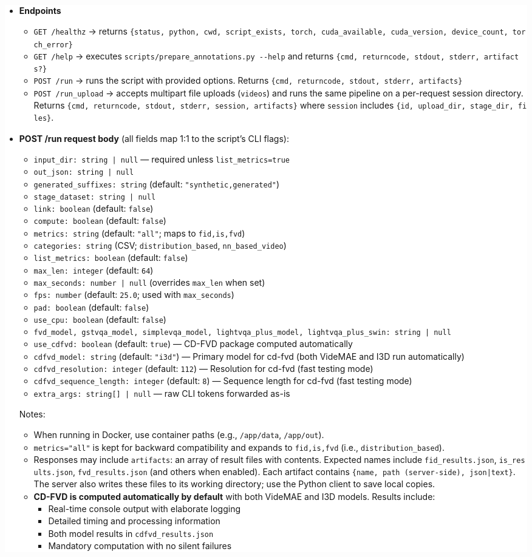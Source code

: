 - __Endpoints__
  - `GET /healthz` → returns `{status, python, cwd, script_exists, torch, cuda_available, cuda_version, device_count, torch_error}`
  - `GET /help` → executes `scripts/prepare_annotations.py --help` and returns `{cmd, returncode, stdout, stderr, artifacts?}`
  - `POST /run` → runs the script with provided options. Returns `{cmd, returncode, stdout, stderr, artifacts}`
  - `POST /run_upload` → accepts multipart file uploads (`videos`) and runs the same pipeline on a per-request
    session directory. Returns `{cmd, returncode, stdout, stderr, session, artifacts}` where `session` includes
    `{id, upload_dir, stage_dir, files}`.

- __POST /run request body__ (all fields map 1:1 to the script’s CLI flags):
  - `input_dir: string | null` — required unless `list_metrics=true`
  - `out_json: string | null`
  - `generated_suffixes: string` (default: `"synthetic,generated"`)
  - `stage_dataset: string | null`
  - `link: boolean` (default: `false`)
  - `compute: boolean` (default: `false`)
  - `metrics: string` (default: `"all"`; maps to `fid,is,fvd`)
  - `categories: string` (CSV; `distribution_based`, `nn_based_video`)
  - `list_metrics: boolean` (default: `false`)
  - `max_len: integer` (default: `64`)
  - `max_seconds: number | null` (overrides `max_len` when set)
  - `fps: number` (default: `25.0`; used with `max_seconds`)
  - `pad: boolean` (default: `false`)
  - `use_cpu: boolean` (default: `false`)
  - `fvd_model, gstvqa_model, simplevqa_model, lightvqa_plus_model, lightvqa_plus_swin: string | null`
  - `use_cdfvd: boolean` (default: `true`) — CD-FVD package computed automatically
  - `cdfvd_model: string` (default: `"i3d"`) — Primary model for cd-fvd (both VideMAE and I3D run automatically)
  - `cdfvd_resolution: integer` (default: `112`) — Resolution for cd-fvd (fast testing mode)
  - `cdfvd_sequence_length: integer` (default: `8`) — Sequence length for cd-fvd (fast testing mode)
  - `extra_args: string[] | null` — raw CLI tokens forwarded as-is

  Notes:
  - When running in Docker, use container paths (e.g., `/app/data`, `/app/out`).
  - `metrics="all"` is kept for backward compatibility and expands to `fid,is,fvd` (i.e., `distribution_based`).
  - Responses may include `artifacts`: an array of result files with contents. Expected names include
    `fid_results.json`, `is_results.json`, `fvd_results.json` (and others when enabled). Each artifact
    contains `{name, path (server-side), json|text}`. The server also writes these files to its working
    directory; use the Python client to save local copies.
  - **CD-FVD is computed automatically by default** with both VideMAE and I3D models. Results include:
    - Real-time console output with elaborate logging
    - Detailed timing and processing information
    - Both model results in `cdfvd_results.json`
    - Mandatory computation with no silent failures
